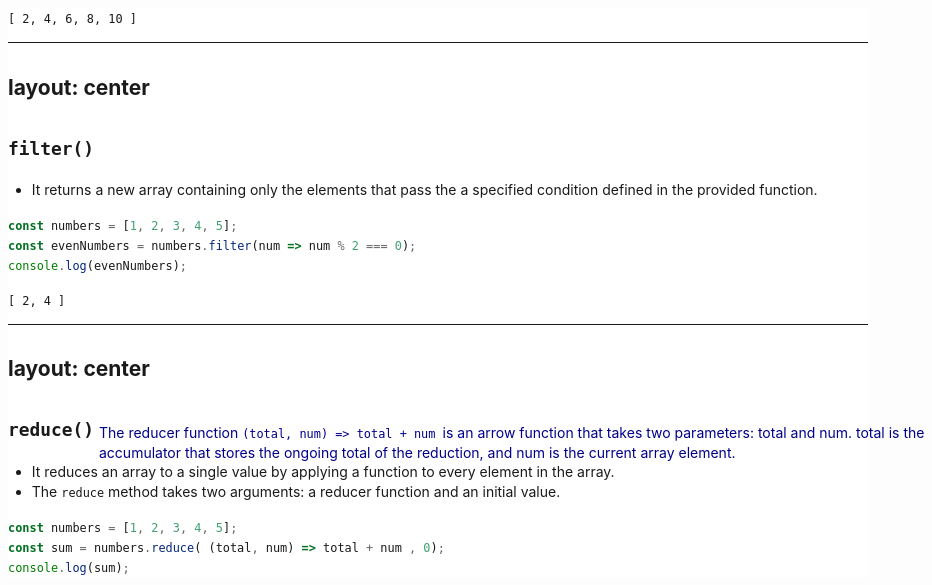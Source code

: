 ```plaintext
[ 2, 4, 6, 8, 10 ]
```

</div>

---
layout: center
---

## `filter()`
- It returns a new array containing only the elements that pass the a specified condition defined in the provided function.

```javascript
const numbers = [1, 2, 3, 4, 5];
const evenNumbers = numbers.filter(num => num % 2 === 0);
console.log(evenNumbers);
```
<div v-click>

```plaintext
[ 2, 4 ]
```

</div>

---
layout: center
---

## `reduce()`
- It reduces an array to a single value by applying a function to every element in the array.
- The `reduce` method takes two arguments: a reducer function and an initial value.

```javascript
const numbers = [1, 2, 3, 4, 5];
const sum = numbers.reduce( (total, num) => total + num , 0);
console.log(sum);
```

<div v-click>
 
  <Line x1="335" y1="295" x2="540" y2="295" color="darkblue" />
  <Line x1="335" y1="320" x2="335" y2="295" color="darkblue" />
  <Line x1="335" y1="320" x2="540" y2="320" color="darkblue" />
  <Line x1="540" y1="295" x2="540" y2="320" color="darkblue" />
  <Arrow x1="120" y1="440" x2="410" y2="322" color="darkblue" />
  <div style="position: absolute; top: 425px; left: 115px;color: darkblue;">
<p>The reducer function <code>(total, num) => total + num </code>is an arrow function that takes two parameters: total and num. total is the accumulator that stores the ongoing total of the reduction, and num is the current array element.
</p>
  </div>
</div>


[^1]: [fetch on MDN docs ↗️](https://developer.mozilla.org/en-US/docs/Web/API/fetch#syntax).